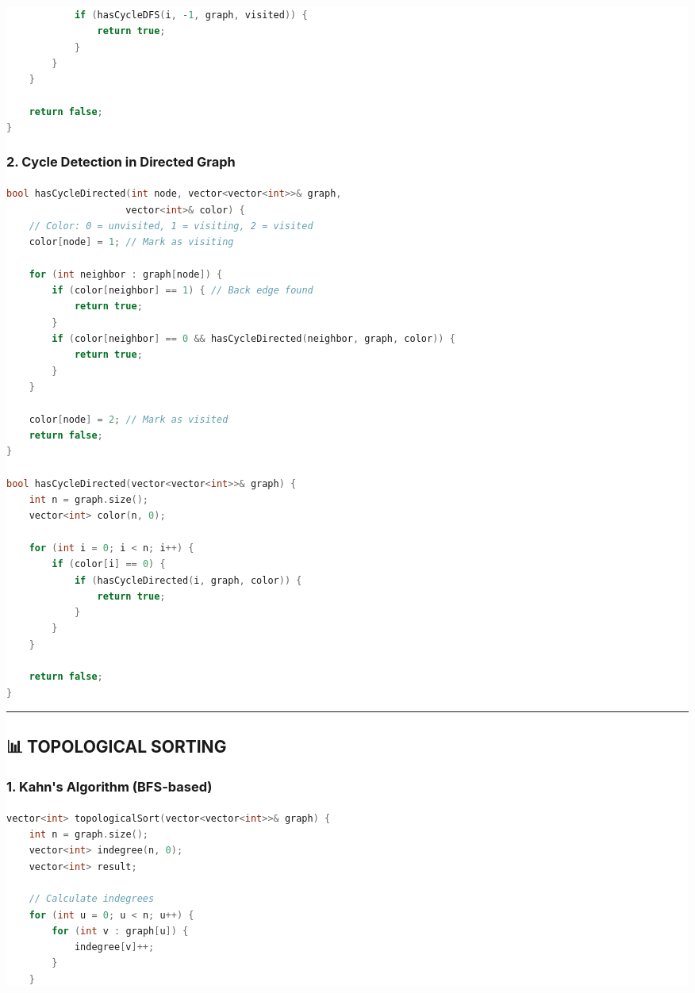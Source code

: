 ```cpp
            if (hasCycleDFS(i, -1, graph, visited)) {
                return true;
            }
        }
    }
    
    return false;
}
```

### **2. Cycle Detection in Directed Graph**
```cpp
bool hasCycleDirected(int node, vector<vector<int>>& graph, 
                     vector<int>& color) {
    // Color: 0 = unvisited, 1 = visiting, 2 = visited
    color[node] = 1; // Mark as visiting
    
    for (int neighbor : graph[node]) {
        if (color[neighbor] == 1) { // Back edge found
            return true;
        }
        if (color[neighbor] == 0 && hasCycleDirected(neighbor, graph, color)) {
            return true;
        }
    }
    
    color[node] = 2; // Mark as visited
    return false;
}

bool hasCycleDirected(vector<vector<int>>& graph) {
    int n = graph.size();
    vector<int> color(n, 0);
    
    for (int i = 0; i < n; i++) {
        if (color[i] == 0) {
            if (hasCycleDirected(i, graph, color)) {
                return true;
            }
        }
    }
    
    return false;
}
```

---

## 📊 **TOPOLOGICAL SORTING**

### **1. Kahn's Algorithm (BFS-based)**
```cpp
vector<int> topologicalSort(vector<vector<int>>& graph) {
    int n = graph.size();
    vector<int> indegree(n, 0);
    vector<int> result;
    
    // Calculate indegrees
    for (int u = 0; u < n; u++) {
        for (int v : graph[u]) {
            indegree[v]++;
        }
    }
```